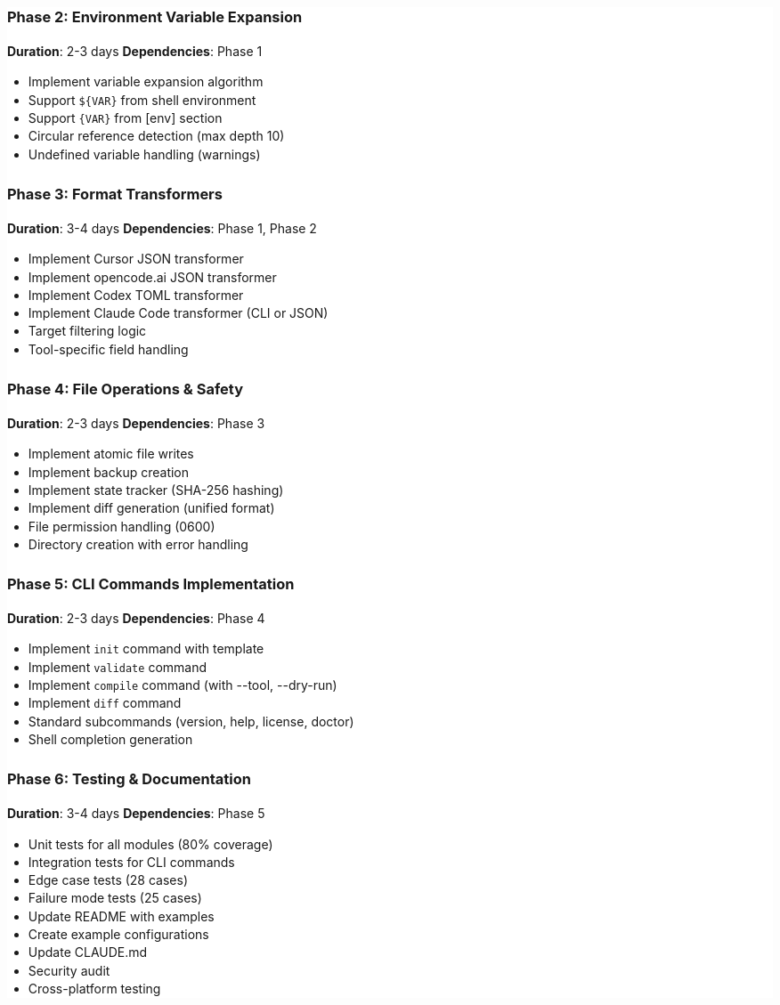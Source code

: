 ### Phase 2: Environment Variable Expansion
**Duration**: 2-3 days
**Dependencies**: Phase 1

- Implement variable expansion algorithm
- Support `${VAR}` from shell environment
- Support `{VAR}` from [env] section
- Circular reference detection (max depth 10)
- Undefined variable handling (warnings)

### Phase 3: Format Transformers
**Duration**: 3-4 days
**Dependencies**: Phase 1, Phase 2

- Implement Cursor JSON transformer
- Implement opencode.ai JSON transformer
- Implement Codex TOML transformer
- Implement Claude Code transformer (CLI or JSON)
- Target filtering logic
- Tool-specific field handling

### Phase 4: File Operations & Safety
**Duration**: 2-3 days
**Dependencies**: Phase 3

- Implement atomic file writes
- Implement backup creation
- Implement state tracker (SHA-256 hashing)
- Implement diff generation (unified format)
- File permission handling (0600)
- Directory creation with error handling

### Phase 5: CLI Commands Implementation
**Duration**: 2-3 days
**Dependencies**: Phase 4

- Implement `init` command with template
- Implement `validate` command
- Implement `compile` command (with --tool, --dry-run)
- Implement `diff` command
- Standard subcommands (version, help, license, doctor)
- Shell completion generation

### Phase 6: Testing & Documentation
**Duration**: 3-4 days
**Dependencies**: Phase 5

- Unit tests for all modules (80% coverage)
- Integration tests for CLI commands
- Edge case tests (28 cases)
- Failure mode tests (25 cases)
- Update README with examples
- Create example configurations
- Update CLAUDE.md
- Security audit
- Cross-platform testing
